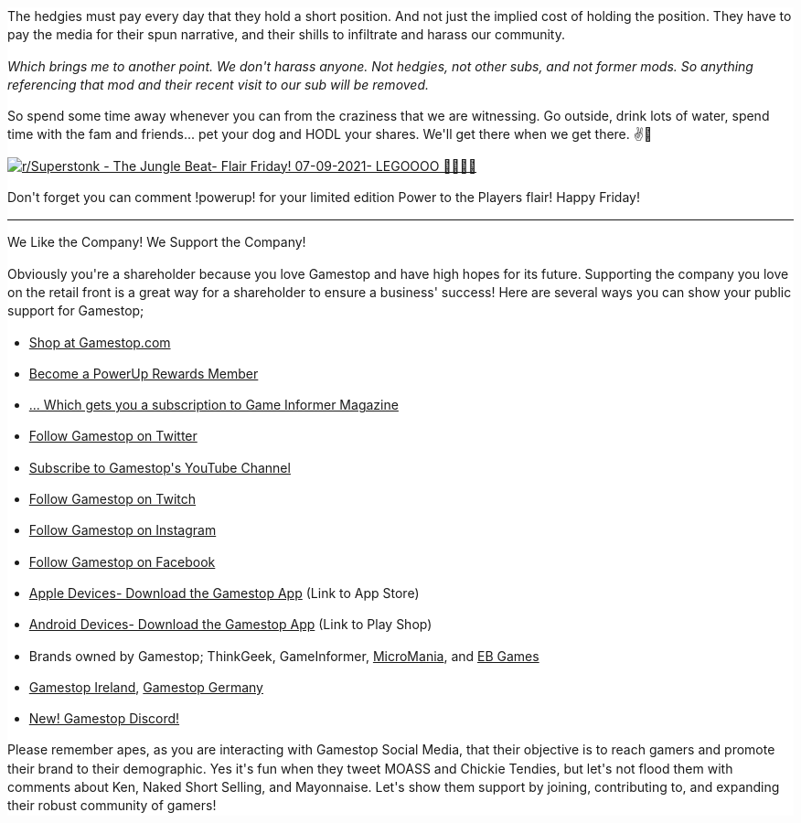 The hedgies must pay every day that they hold a short position. And not just the implied cost of holding the position. They have to pay the media for their spun narrative, and their shills to infiltrate and harass our community.

*Which brings me to another point. We don't harass anyone. Not hedgies, not other subs, and not former mods. So anything referencing that mod and their recent visit to our sub will be removed.*

So spend some time away whenever you can from the craziness that we are witnessing. Go outside, drink lots of water, spend time with the fam and friends... pet your dog and HODL your shares. We'll get there when we get there. ✌💖

[![r/Superstonk - The Jungle Beat- Flair Friday! 07-09-2021- LEGOOOO 🚀🚀🚀🚀](https://preview.redd.it/tnfkhvpzx8a71.jpg?width=900&format=pjpg&auto=webp&s=f158d3e0332ec950639e8a27e515a6b97d82e2a4)](https://preview.redd.it/tnfkhvpzx8a71.jpg?width=900&format=pjpg&auto=webp&s=f158d3e0332ec950639e8a27e515a6b97d82e2a4)

Don't forget you can comment !powerup! for your limited edition Power to the Players flair! Happy Friday!

______________________________________________________________________________

We Like the Company! We Support the Company!

Obviously you're a shareholder because you love Gamestop and have high hopes for its future. Supporting the company you love on the retail front is a great way for a shareholder to ensure a business' success! Here are several ways you can show your public support for Gamestop;

-   [Shop at Gamestop.com](https://www.gamestop.com/)

-   [Become a PowerUp Rewards Member](https://www.gamestop.com/poweruprewards/)

-   [... Which gets you a subscription to Game Informer Magazine](https://www.gameinformer.com/)

-   [Follow Gamestop on Twitter](https://twitter.com/GameStop)

-   [Subscribe to Gamestop's YouTube Channel](https://www.youtube.com/user/gamestopvideo)

-   [Follow Gamestop on Twitch](https://www.twitch.tv/gamestop)

-   [Follow Gamestop on Instagram](https://www.instagram.com/gamestop/?hl=en)

-   [Follow Gamestop on Facebook](https://www.facebook.com/GameStop)

-   [Apple Devices- Download the Gamestop App](https://apps.apple.com/us/app/gamestop/id406033647) (Link to App Store)

-   [Android Devices- Download the Gamestop App](https://play.google.com/store/apps/details?id=com.gamestop.powerup) (Link to Play Shop)

-   Brands owned by Gamestop; ThinkGeek, GameInformer, [MicroMania](https://www.micromania.fr/), and [EB Games](https://www.ebgames.ca/)

-   [Gamestop Ireland](https://www.gamestop.ie/), [Gamestop Germany](https://www.gamestop.de/)

-   [New! Gamestop Discord!](https://t.co/TkbaCsiHQM?amp=1)

Please remember apes, as you are interacting with Gamestop Social Media, that their objective is to reach gamers and promote their brand to their demographic. Yes it's fun when they tweet MOASS and Chickie Tendies, but let's not flood them with comments about Ken, Naked Short Selling, and Mayonnaise. Let's show them support by joining, contributing to, and expanding their robust community of gamers!
